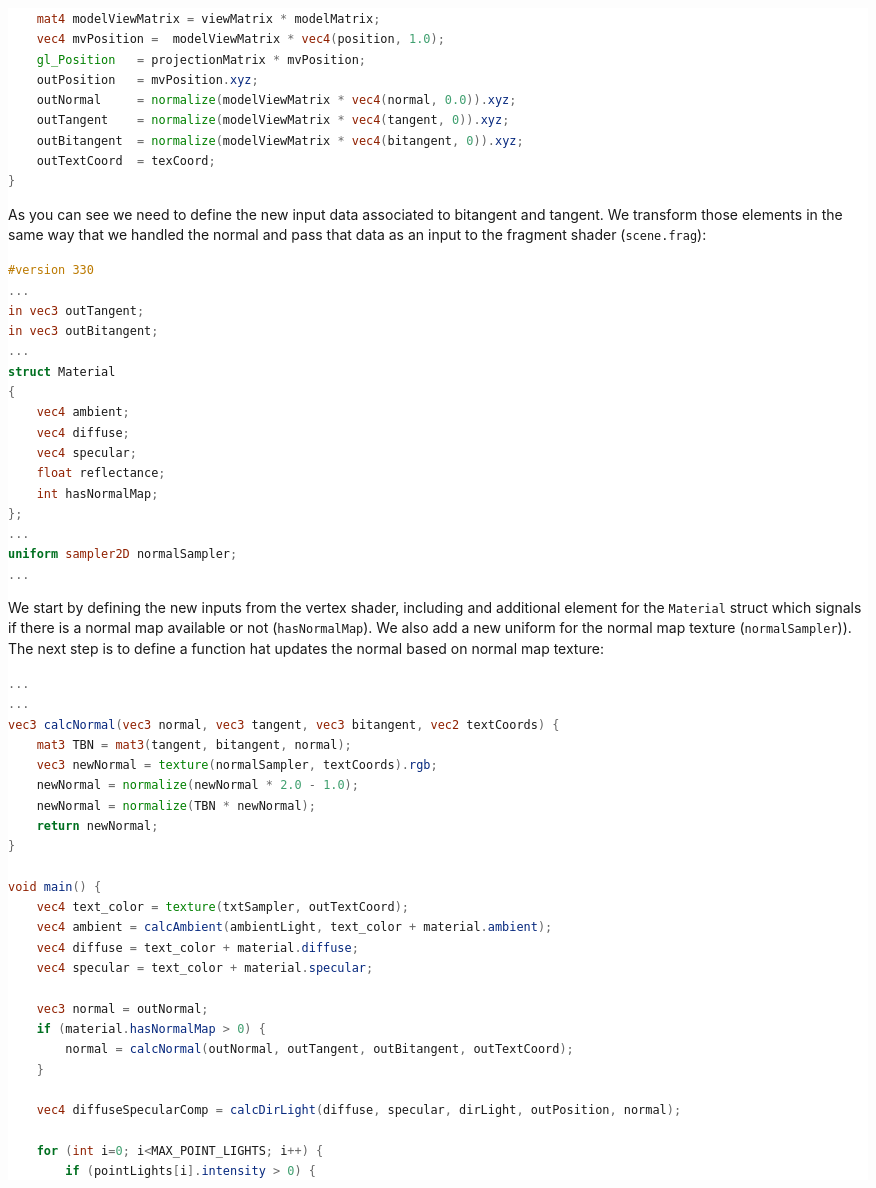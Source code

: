```glsl
    mat4 modelViewMatrix = viewMatrix * modelMatrix;
    vec4 mvPosition =  modelViewMatrix * vec4(position, 1.0);
    gl_Position   = projectionMatrix * mvPosition;
    outPosition   = mvPosition.xyz;
    outNormal     = normalize(modelViewMatrix * vec4(normal, 0.0)).xyz;
    outTangent    = normalize(modelViewMatrix * vec4(tangent, 0)).xyz;
    outBitangent  = normalize(modelViewMatrix * vec4(bitangent, 0)).xyz;
    outTextCoord  = texCoord;
}
```

As you can see we need to define the new input data associated to bitangent and tangent. We transform those elements in the same way that we handled the normal and pass that data as an input to the fragment shader (`scene.frag`):

```glsl
#version 330
...
in vec3 outTangent;
in vec3 outBitangent;
...
struct Material
{
    vec4 ambient;
    vec4 diffuse;
    vec4 specular;
    float reflectance;
    int hasNormalMap;
};
...
uniform sampler2D normalSampler;
...
```

We start by defining the new inputs from the vertex shader, including and additional element for the `Material` struct which signals if there is a normal map available or not (`hasNormalMap`). We also add a new uniform for the normal map texture (`normalSampler`)). The next step is to define a function hat updates the normal based on normal map texture:

```glsl
...
...
vec3 calcNormal(vec3 normal, vec3 tangent, vec3 bitangent, vec2 textCoords) {
    mat3 TBN = mat3(tangent, bitangent, normal);
    vec3 newNormal = texture(normalSampler, textCoords).rgb;
    newNormal = normalize(newNormal * 2.0 - 1.0);
    newNormal = normalize(TBN * newNormal);
    return newNormal;
}

void main() {
    vec4 text_color = texture(txtSampler, outTextCoord);
    vec4 ambient = calcAmbient(ambientLight, text_color + material.ambient);
    vec4 diffuse = text_color + material.diffuse;
    vec4 specular = text_color + material.specular;

    vec3 normal = outNormal;
    if (material.hasNormalMap > 0) {
        normal = calcNormal(outNormal, outTangent, outBitangent, outTextCoord);
    }

    vec4 diffuseSpecularComp = calcDirLight(diffuse, specular, dirLight, outPosition, normal);

    for (int i=0; i<MAX_POINT_LIGHTS; i++) {
        if (pointLights[i].intensity > 0) {
```